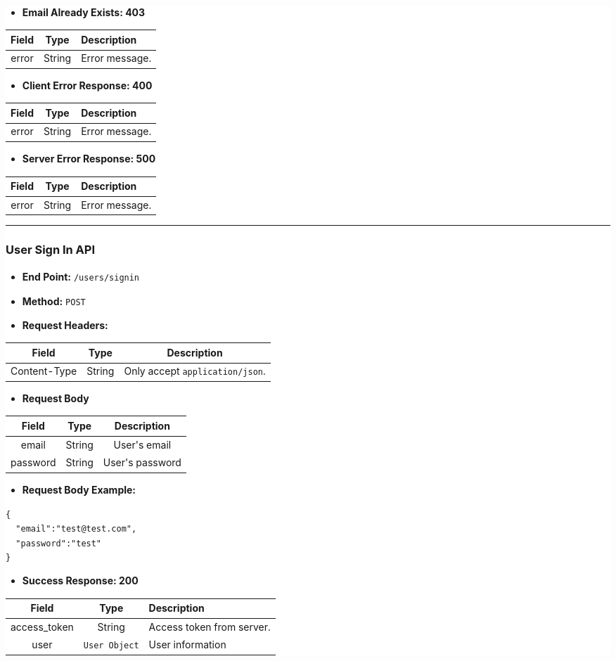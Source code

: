 * **Email Already Exists: 403**

| Field | Type | Description |
| :---: | :---: | :--- |
| error | String | Error message. |

* **Client Error Response: 400**

| Field | Type | Description |
| :---: | :---: | :--- |
| error | String | Error message. |

* **Server Error Response: 500**

| Field | Type | Description |
| :---: | :---: | :--- |
| error | String | Error message. |


----
### User Sign In API

* **End Point:** `/users/signin`

* **Method:** `POST`

* **Request Headers:**

| Field | Type | Description |
| :---: | :---: | :---: |
| Content-Type | String | Only accept `application/json`. |

* **Request Body**

| Field | Type | Description |
| :---: | :---: | :---: |
| email | String | User's email |
| password | String | User's password |

* **Request Body Example:**

```
{
  "email":"test@test.com",
  "password":"test"
}
```

* **Success Response: 200**

| Field | Type | Description |
| :---: | :---: | :--- |
| access_token | String | Access token from server. |
| user | `User Object` | User information |
